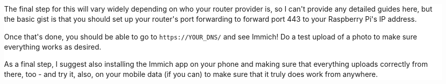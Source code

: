 The final step for this will vary widely depending on who your router provider is, so I can't provide any detailed guides here, but the basic gist is that you should set up your router's port forwarding to forward port 443 to your Raspberry Pi's IP address.

Once that's done, you should be able to go to `https://YOUR_DNS/` and see Immich! Do a test upload of a photo to make sure everything works as desired.

As a final step, I suggest also installing the Immich app on your phone and making sure that everything uploads correctly from there, too - and try it, also, on your mobile data (if you can) to make sure that it truly does work from anywhere.
